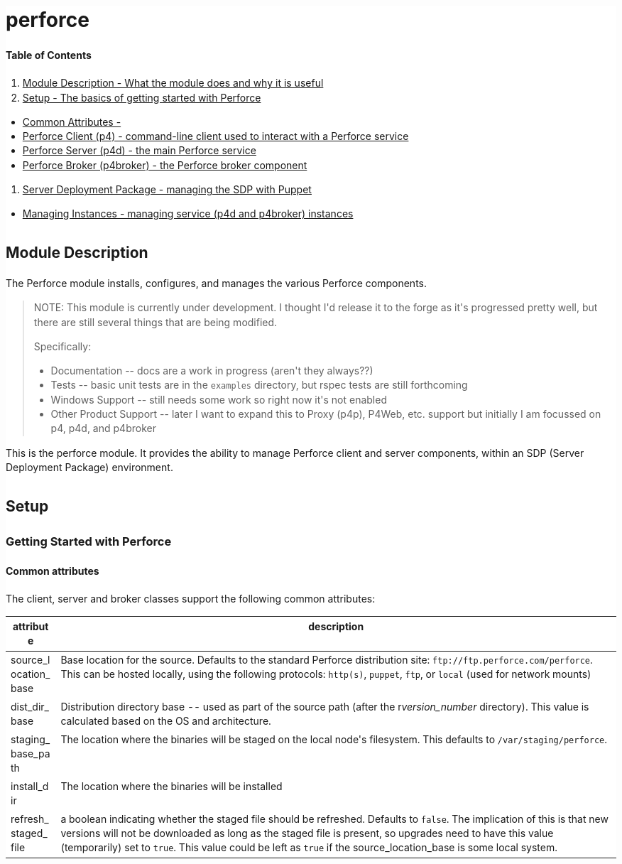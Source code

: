 # perforce

#### Table of Contents
1. [Module Description - What the module does and why it is useful](#module-description)
1. [Setup - The basics of getting started with Perforce](#setup)
  * [Common Attributes - ](#common-attributes)
  * [Perforce Client (p4) - command-line client used to interact with a Perforce service](#perforce-client)
  * [Perforce Server (p4d) - the main Perforce service](#perforce-server)
  * [Perforce Broker (p4broker) - the Perforce broker component](#perforce-broker)
1. [Server Deployment Package - managing the SDP with Puppet](#server-deployment-package)
  * [Managing Instances - managing service (p4d and p4broker) instances](#managing-instances)

## Module Description

The Perforce module installs, configures, and manages the various Perforce components.

> NOTE: This module is currently under development. I thought I'd release it to the forge as it's
> progressed pretty well, but there are still several things that are being modified.
>
> Specifically:
> * Documentation -- docs are a work in progress (aren't they always??)
> * Tests -- basic unit tests are in the `examples` directory, but rspec tests are still forthcoming
> * Windows Support -- still needs some work so right now it's not enabled
> * Other Product Support -- later I want to expand this to Proxy (p4p), P4Web, etc. support but
> initially I am focussed on p4, p4d, and p4broker

This is the perforce module. It provides the ability to manage Perforce client
and server components, within an SDP (Server Deployment Package) environment.

## Setup

### Getting Started with Perforce

#### Common attributes

The client, server and broker classes support the following common attributes:

| attribute            | description |
| -------------------- | ----------- |
| source_location_base | Base location for the source. Defaults to the standard Perforce distribution site: `ftp://ftp.perforce.com/perforce`. This can be hosted locally, using the following protocols: `http(s)`, `puppet`, `ftp`, or `local` (used for network mounts) |
| dist_dir_base        | Distribution directory base -- used as part of the source path (after the r*version_number* directory). This value is calculated based on the OS and architecture. |
| staging_base_path    | The location where the binaries will be staged on the local node's filesystem. This defaults to `/var/staging/perforce`. |
| install_dir          | The location where the binaries will be installed |
| refresh_staged_file  | a boolean indicating whether the staged file should be refreshed. Defaults to `false`. The implication of this is that new versions will not be downloaded as long as the staged file is present, so upgrades need to have this value (temporarily) set to `true`. This value could be left as `true` if the source_location_base is some local system. |
